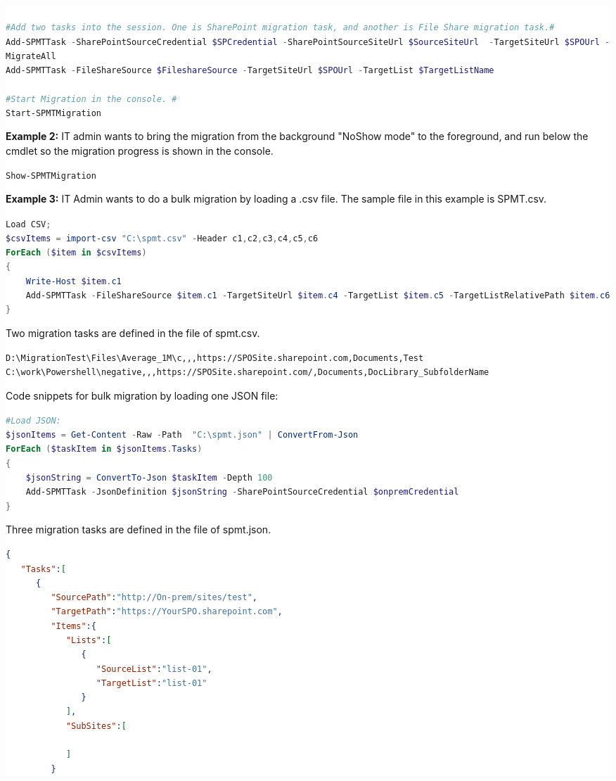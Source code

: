 ```powershell

#Add two tasks into the session. One is SharePoint migration task, and another is File Share migration task.#
Add-SPMTTask -SharePointSourceCredential $SPCredential -SharePointSourceSiteUrl $SourceSiteUrl  -TargetSiteUrl $SPOUrl -MigrateAll
Add-SPMTTask -FileShareSource $FileshareSource -TargetSiteUrl $SPOUrl -TargetList $TargetListName

#Start Migration in the console. #
Start-SPMTMigration
```

**Example 2:** IT admin wants to bring the migration from the background "NoShow mode" to the foreground, and run below the cmdlet so the migration progress is shown in the console.

```powershell
Show-SPMTMigration
```

**Example 3:**  IT Admin wants to do a bulk migration by loading a .csv file.  The sample file in this example is SPMT.csv.

```powershell
Load CSV;
$csvItems = import-csv "C:\spmt.csv" -Header c1,c2,c3,c4,c5,c6
ForEach ($item in $csvItems)
{
    Write-Host $item.c1
    Add-SPMTTask -FileShareSource $item.c1 -TargetSiteUrl $item.c4 -TargetList $item.c5 -TargetListRelativePath $item.c6
}
```

Two migration tasks are defined in the file of spmt.csv.

```dos
D:\MigrationTest\Files\Average_1M\c,,,https://SPOSite.sharepoint.com,Documents,Test
C:\work\Powershell\negative,,,https://SPOSite.sharepoint.com/,Documents,DocLibrary_SubfolderName
```
Code snippets for bulk migration by loading one JSON file:

```powershell
#Load JSON:
$jsonItems = Get-Content -Raw -Path  "C:\spmt.json" | ConvertFrom-Json
ForEach ($taskItem in $jsonItems.Tasks)
{
    $jsonString = ConvertTo-Json $taskItem -Depth 100
    Add-SPMTTask -JsonDefinition $jsonString -SharePointSourceCredential $onpremCredential
}
```

Three migration tasks are defined in the file of spmt.json.

```json
{
   "Tasks":[
      {
         "SourcePath":"http://On-prem/sites/test",
         "TargetPath":"https://YourSPO.sharepoint.com",
         "Items":{
            "Lists":[
               {
                  "SourceList":"list-01",
                  "TargetList":"list-01"
               }
            ],
            "SubSites":[

            ]
         }
```